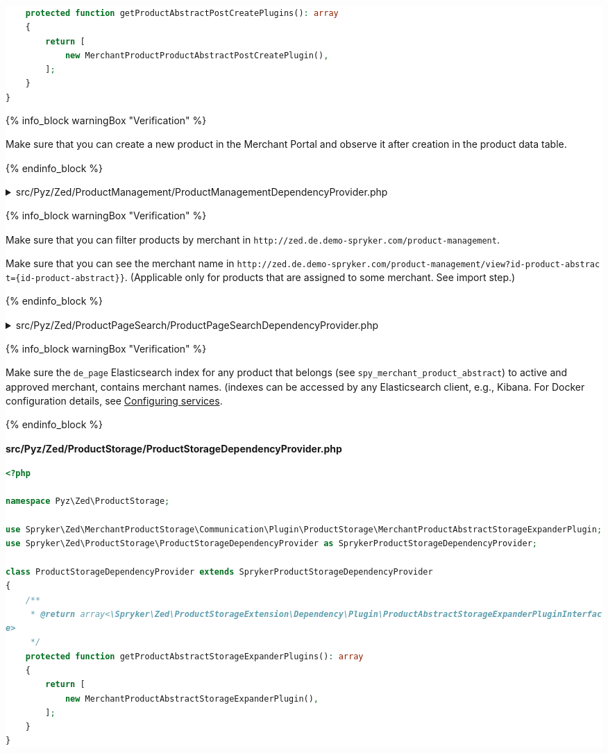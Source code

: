 ```php
    protected function getProductAbstractPostCreatePlugins(): array
    {
        return [
            new MerchantProductProductAbstractPostCreatePlugin(),
        ];
    }
}
```

{% info_block warningBox "Verification" %}

Make sure that you can create a new product in the Merchant Portal and observe it after creation in the product data table.

{% endinfo_block %}

<details><summary markdown='span'>src/Pyz/Zed/ProductManagement/ProductManagementDependencyProvider.php</summary></details>

{% info_block warningBox "Verification" %}

Make sure that you can filter products by merchant in `http://zed.de.demo-spryker.com/product-management`.

Make sure that you can see the merchant name in `http://zed.de.demo-spryker.com/product-management/view?id-product-abstract={id-product-abstract}}`. (Applicable only for products that are assigned to some merchant. See import step.)

{% endinfo_block %}

<details><summary markdown='span'>src/Pyz/Zed/ProductPageSearch/ProductPageSearchDependencyProvider.php</summary></details>

{% info_block warningBox "Verification" %}

Make sure the `de_page` Elasticsearch index for any product that belongs (see `spy_merchant_product_abstract`) to active and approved merchant, contains merchant names. (indexes can be accessed by any Elasticsearch client, e.g., Kibana. For Docker configuration details, see [Configuring services](/docs/scos/dev/back-end-development/messages-and-errors/registering-a-new-service.html).

{% endinfo_block %}

**src/Pyz/Zed/ProductStorage/ProductStorageDependencyProvider.php**

```php
<?php

namespace Pyz\Zed\ProductStorage;

use Spryker\Zed\MerchantProductStorage\Communication\Plugin\ProductStorage\MerchantProductAbstractStorageExpanderPlugin;
use Spryker\Zed\ProductStorage\ProductStorageDependencyProvider as SprykerProductStorageDependencyProvider;

class ProductStorageDependencyProvider extends SprykerProductStorageDependencyProvider
{
    /**
     * @return array<\Spryker\Zed\ProductStorageExtension\Dependency\Plugin\ProductAbstractStorageExpanderPluginInterface>
     */
    protected function getProductAbstractStorageExpanderPlugins(): array
    {
        return [
            new MerchantProductAbstractStorageExpanderPlugin(),
        ];
    }
}
```
